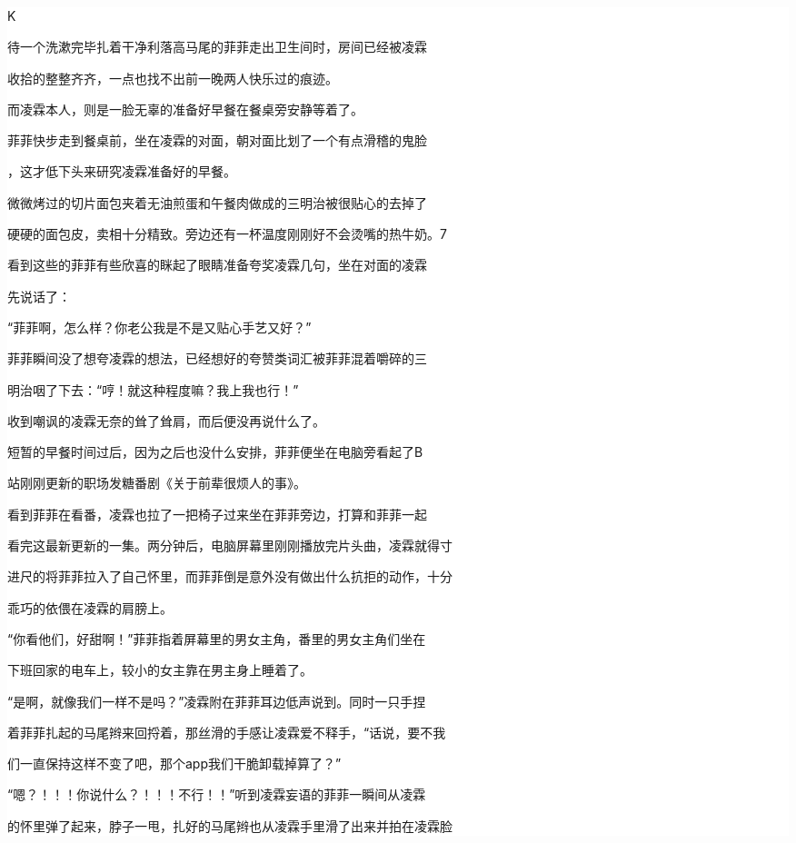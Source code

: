K

待一个洗漱完毕扎着干净利落高马尾的菲菲走出卫生间时，房间已经被凌霖

收拾的整整齐齐，一点也找不出前一晚两人快乐过的痕迹。



而凌霖本人，则是一脸无辜的准备好早餐在餐桌旁安静等着了。



菲菲快步走到餐桌前，坐在凌霖的对面，朝对面比划了一个有点滑稽的鬼脸

，这才低下头来研究凌霖准备好的早餐。



微微烤过的切片面包夹着无油煎蛋和午餐肉做成的三明治被很贴心的去掉了

硬硬的面包皮，卖相十分精致。旁边还有一杯温度刚刚好不会烫嘴的热牛奶。7

看到这些的菲菲有些欣喜的眯起了眼睛准备夸奖凌霖几句，坐在对面的凌霖

先说话了：



“菲菲啊，怎么样？你老公我是不是又贴心手艺又好？”

菲菲瞬间没了想夸凌霖的想法，已经想好的夸赞类词汇被菲菲混着嚼碎的三

明治咽了下去：“哼！就这种程度嘛？我上我也行！”



收到嘲讽的凌霖无奈的耸了耸肩，而后便没再说什么了。



短暂的早餐时间过后，因为之后也没什么安排，菲菲便坐在电脑旁看起了B

站刚刚更新的职场发糖番剧《关于前辈很烦人的事》。



看到菲菲在看番，凌霖也拉了一把椅子过来坐在菲菲旁边，打算和菲菲一起

看完这最新更新的一集。两分钟后，电脑屏幕里刚刚播放完片头曲，凌霖就得寸

进尺的将菲菲拉入了自己怀里，而菲菲倒是意外没有做出什么抗拒的动作，十分

乖巧的依偎在凌霖的肩膀上。

“你看他们，好甜啊！”菲菲指着屏幕里的男女主角，番里的男女主角们坐在

下班回家的电车上，较小的女主靠在男主身上睡着了。



“是啊，就像我们一样不是吗？”凌霖附在菲菲耳边低声说到。同时一只手捏

着菲菲扎起的马尾辫来回捋着，那丝滑的手感让凌霖爱不释手，“话说，要不我

们一直保持这样不变了吧，那个app我们干脆卸载掉算了？”

“嗯？！！！你说什么？！！！不行！！”听到凌霖妄语的菲菲一瞬间从凌霖

的怀里弹了起来，脖子一甩，扎好的马尾辫也从凌霖手里滑了出来并拍在凌霖脸
